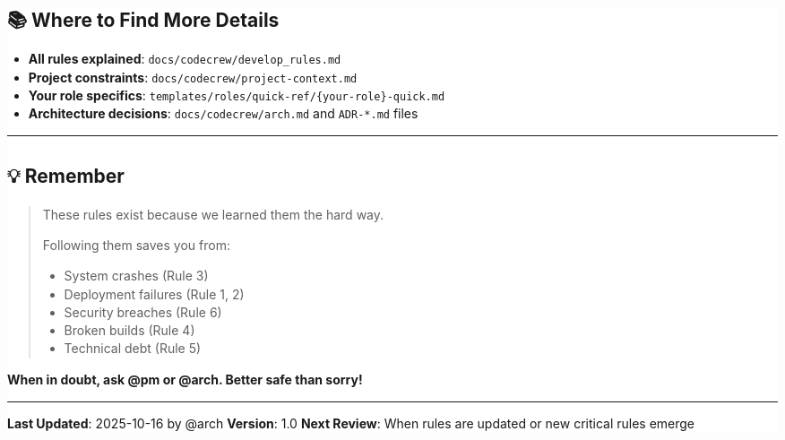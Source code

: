 
## 📚 Where to Find More Details

- **All rules explained**: `docs/codecrew/develop_rules.md`
- **Project constraints**: `docs/codecrew/project-context.md`
- **Your role specifics**: `templates/roles/quick-ref/{your-role}-quick.md`
- **Architecture decisions**: `docs/codecrew/arch.md` and `ADR-*.md` files

---

## 💡 Remember

> These rules exist because we learned them the hard way.
>
> Following them saves you from:
> - System crashes (Rule 3)
> - Deployment failures (Rule 1, 2)
> - Security breaches (Rule 6)
> - Broken builds (Rule 4)
> - Technical debt (Rule 5)

**When in doubt, ask @pm or @arch. Better safe than sorry!**

---

**Last Updated**: 2025-10-16 by @arch
**Version**: 1.0
**Next Review**: When rules are updated or new critical rules emerge
